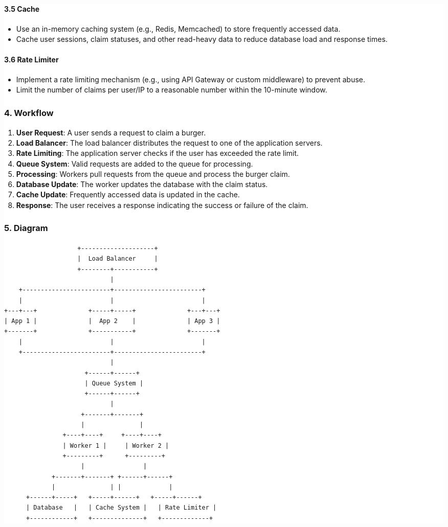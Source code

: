 #### 3.5 Cache

- Use an in-memory caching system (e.g., Redis, Memcached) to store frequently accessed data.
- Cache user sessions, claim statuses, and other read-heavy data to reduce database load and response times.

#### 3.6 Rate Limiter

- Implement a rate limiting mechanism (e.g., using API Gateway or custom middleware) to prevent abuse.
- Limit the number of claims per user/IP to a reasonable number within the 10-minute window.

### 4. Workflow

1. **User Request**: A user sends a request to claim a burger.
2. **Load Balancer**: The load balancer distributes the request to one of the application servers.
3. **Rate Limiting**: The application server checks if the user has exceeded the rate limit.
4. **Queue System**: Valid requests are added to the queue for processing.
5. **Processing**: Workers pull requests from the queue and process the burger claim.
6. **Database Update**: The worker updates the database with the claim status.
7. **Cache Update**: Frequently accessed data is updated in the cache.
8. **Response**: The user receives a response indicating the success or failure of the claim.

### 5. Diagram

```plaintext
                    +--------------------+
                    |  Load Balancer     |
                    +--------+-----------+
                             |
    +------------------------+------------------------+
    |                        |                        |
+---+---+              +-----+-----+              +---+---+
| App 1 |              |  App 2    |              | App 3 |
+-------+              +-----------+              +-------+
    |                        |                        |
    +------------------------+------------------------+
                             |
                      +------+------+
                      | Queue System |
                      +------+------+
                             |
                     +-------+-------+
                     |               |
                +----+----+     +----+----+
                | Worker 1 |     | Worker 2 |
                +---------+      +---------+
                     |                |
             +-------+-------+ +------+------+
             |               | |             |
      +------+-----+   +-----+------+   +-----+------+
      | Database   |   | Cache System |   | Rate Limiter |
      +------------+   +--------------+   +-------------+
```
